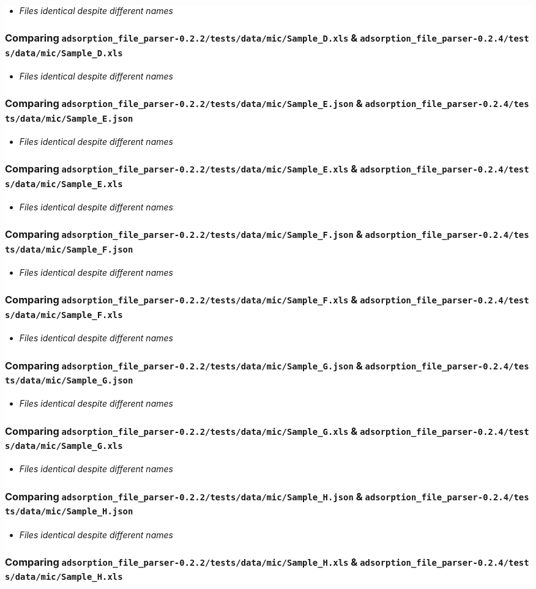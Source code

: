  * *Files identical despite different names*

### Comparing `adsorption_file_parser-0.2.2/tests/data/mic/Sample_D.xls` & `adsorption_file_parser-0.2.4/tests/data/mic/Sample_D.xls`

 * *Files identical despite different names*

### Comparing `adsorption_file_parser-0.2.2/tests/data/mic/Sample_E.json` & `adsorption_file_parser-0.2.4/tests/data/mic/Sample_E.json`

 * *Files identical despite different names*

### Comparing `adsorption_file_parser-0.2.2/tests/data/mic/Sample_E.xls` & `adsorption_file_parser-0.2.4/tests/data/mic/Sample_E.xls`

 * *Files identical despite different names*

### Comparing `adsorption_file_parser-0.2.2/tests/data/mic/Sample_F.json` & `adsorption_file_parser-0.2.4/tests/data/mic/Sample_F.json`

 * *Files identical despite different names*

### Comparing `adsorption_file_parser-0.2.2/tests/data/mic/Sample_F.xls` & `adsorption_file_parser-0.2.4/tests/data/mic/Sample_F.xls`

 * *Files identical despite different names*

### Comparing `adsorption_file_parser-0.2.2/tests/data/mic/Sample_G.json` & `adsorption_file_parser-0.2.4/tests/data/mic/Sample_G.json`

 * *Files identical despite different names*

### Comparing `adsorption_file_parser-0.2.2/tests/data/mic/Sample_G.xls` & `adsorption_file_parser-0.2.4/tests/data/mic/Sample_G.xls`

 * *Files identical despite different names*

### Comparing `adsorption_file_parser-0.2.2/tests/data/mic/Sample_H.json` & `adsorption_file_parser-0.2.4/tests/data/mic/Sample_H.json`

 * *Files identical despite different names*

### Comparing `adsorption_file_parser-0.2.2/tests/data/mic/Sample_H.xls` & `adsorption_file_parser-0.2.4/tests/data/mic/Sample_H.xls`
